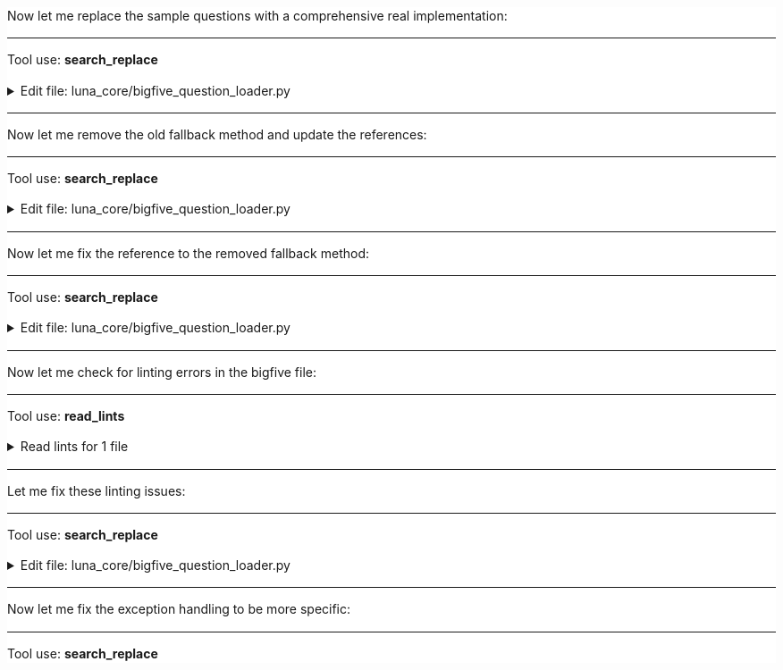 Now let me replace the sample questions with a comprehensive real implementation:


---

Tool use: **search_replace**


<details><summary>Edit file: luna_core/bigfive_question_loader.py</summary></details>

---

Now let me remove the old fallback method and update the references:


---

Tool use: **search_replace**


<details><summary>Edit file: luna_core/bigfive_question_loader.py</summary></details>

---

Now let me fix the reference to the removed fallback method:


---

Tool use: **search_replace**


<details><summary>Edit file: luna_core/bigfive_question_loader.py</summary></details>

---

Now let me check for linting errors in the bigfive file:


---

Tool use: **read_lints**

<details><summary>Read lints for 1 file</summary></details>

---

Let me fix these linting issues:


---

Tool use: **search_replace**


<details><summary>Edit file: luna_core/bigfive_question_loader.py</summary></details>

---

Now let me fix the exception handling to be more specific:


---

Tool use: **search_replace**
